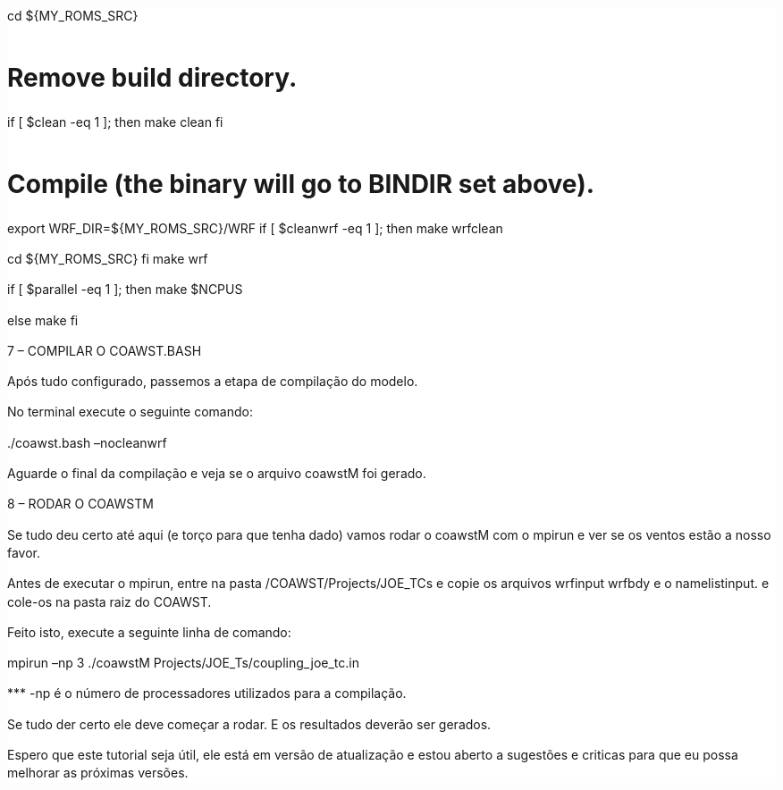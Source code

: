 cd ${MY_ROMS_SRC}

# Remove build directory.

if [ $clean -eq 1 ]; then make clean
fi

# Compile (the binary will go to BINDIR set above).

export WRF_DIR=${MY_ROMS_SRC}/WRF if [ $cleanwrf -eq 1 ]; then
make wrfclean

cd ${MY_ROMS_SRC} fi
make wrf

if [ $parallel -eq 1 ]; then make $NCPUS

else make
fi


7 – COMPILAR O COAWST.BASH

Após tudo configurado, passemos a etapa de compilação do modelo.

No terminal execute o seguinte comando:

./coawst.bash –nocleanwrf

Aguarde o final da compilação e veja se o arquivo coawstM foi gerado.

8 – RODAR O COAWSTM

Se tudo deu certo até aqui (e torço para que tenha dado) vamos rodar o coawstM com o mpirun e ver se os ventos estão a nosso favor.

Antes de executar o mpirun, entre na pasta /COAWST/Projects/JOE_TCs e copie os arquivos wrfinput wrfbdy e o namelistinput. e cole-os na pasta raiz do COAWST.

Feito isto, execute a seguinte linha de comando:

mpirun –np 3 ./coawstM Projects/JOE_Ts/coupling_joe_tc.in

*** -np é o número de processadores utilizados para a compilação.

Se tudo der certo ele deve começar a rodar. E os resultados deverão ser gerados.

Espero que este tutorial seja útil, ele está em versão de atualização e estou aberto a sugestões e criticas para que eu possa melhorar as próximas versões.

